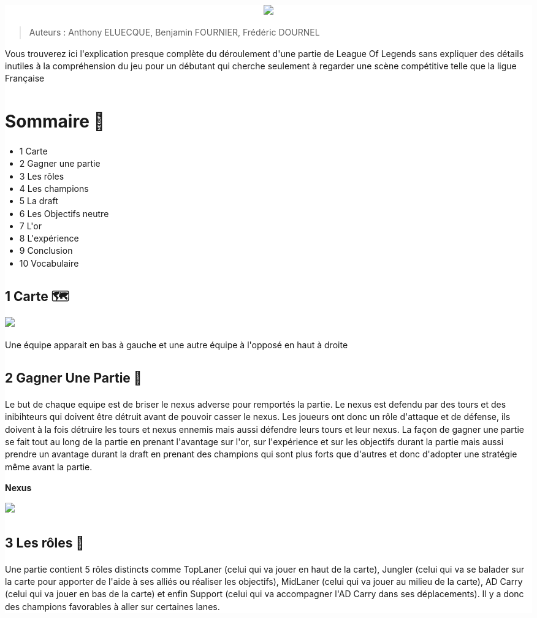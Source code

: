 <p align="center">
    <img src= "../img/lol.png" width=500>
</p>

> Auteurs : Anthony ELUECQUE, Benjamin FOURNIER, Frédéric DOURNEL

Vous trouverez ici l'explication presque complète du déroulement d'une partie de League Of Legends sans expliquer des détails inutiles à la compréhension du jeu pour un débutant qui cherche seulement à regarder une scène compétitive telle que la ligue Française

# **Sommaire 📃**

- 1 Carte
- 2 Gagner une partie
- 3 Les rôles
- 4 Les champions
- 5 La draft
- 6 Les Objectifs neutre
- 7 L'or
- 8 L'expérience
- 9 Conclusion
- 10 Vocabulaire
      
## **1 Carte 🗺️**

<img src="../img/carte_lol.png" width="700">

Une équipe apparait en bas à gauche et une autre équipe à l'opposé en haut à droite


## **2 Gagner Une Partie 🏅**

Le but de chaque equipe est de briser le nexus adverse pour remportés la partie. Le nexus est defendu par des tours et des inibihteurs qui doivent être détruit avant de pouvoir casser le nexus. Les joueurs ont donc un rôle d'attaque et de défense, ils doivent à la fois détruire les tours et nexus ennemis mais aussi défendre leurs tours et leur nexus. 
La façon de gagner une partie se fait tout au long de la partie en prenant l'avantage sur l'or, sur l'expérience et sur les objectifs durant la partie mais aussi prendre un avantage durant la draft en prenant des champions qui sont plus forts que d'autres et donc d'adopter une stratégie même avant la partie.


**Nexus**

<img src="../img/nexus.jpg" width="600">

## **3 Les rôles 🎯**

Une partie contient 5 rôles distincts comme TopLaner (celui qui va jouer en haut de la carte), Jungler (celui qui va se balader sur la carte pour apporter de l'aide à ses alliés ou réaliser les objectifs), MidLaner (celui qui va jouer au milieu de la carte), AD Carry (celui qui va jouer en bas de la carte) et enfin Support (celui qui va accompagner l'AD Carry dans ses déplacements).
Il y a donc des champions favorables à aller sur certaines lanes.
